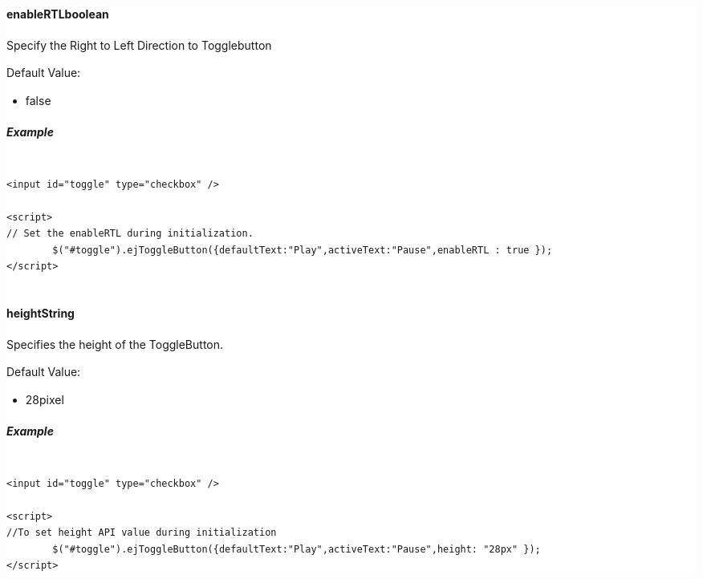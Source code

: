 

#### enableRTL<span class="type-signature type boolean">boolean</span>




Specify the Right to Left Direction to Togglebutton


Default Value:



* false




##### Example

<pre class="prettyprint">
<code> 
&lt;input id="toggle" type="checkbox" /&gt; 
        
&lt;script&gt; 
// Set the enableRTL during initialization.                     
        $("#toggle").ejToggleButton({defaultText:"Play",activeText:"Pause",enableRTL : true });                  
&lt;/script&gt; 
</code>
</pre>



#### height<span class="type-signature type string">String</span>




Specifies the height of the ToggleButton.


Default Value:



* 28pixel




##### Example

<pre class="prettyprint">
<code> 
&lt;input id="toggle" type="checkbox" /&gt; 
        
&lt;script&gt; 
//To set height API value during initialization  
        $("#toggle").ejToggleButton({defaultText:"Play",activeText:"Pause",height: "28px" });                                           
&lt;/script&gt;         </code>
</pre>


